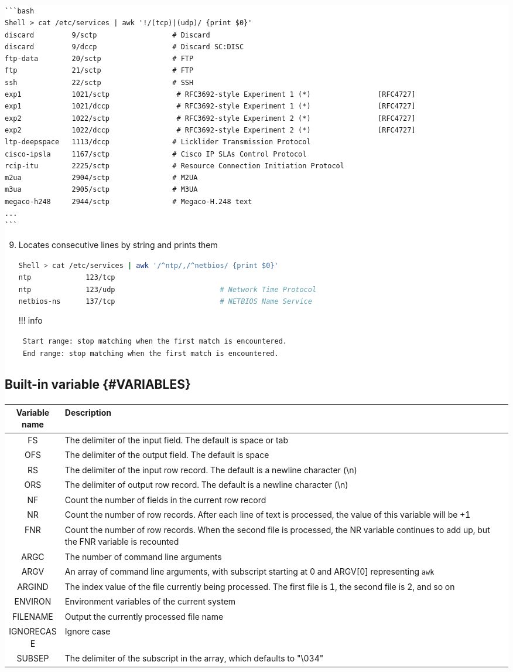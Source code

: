     ```bash
    Shell > cat /etc/services | awk '!/(tcp)|(udp)/ {print $0}'
    discard         9/sctp                  # Discard
    discard         9/dccp                  # Discard SC:DISC
    ftp-data        20/sctp                 # FTP
    ftp             21/sctp                 # FTP
    ssh             22/sctp                 # SSH
    exp1            1021/sctp                # RFC3692-style Experiment 1 (*)                [RFC4727]
    exp1            1021/dccp                # RFC3692-style Experiment 1 (*)                [RFC4727]
    exp2            1022/sctp                # RFC3692-style Experiment 2 (*)                [RFC4727]
    exp2            1022/dccp                # RFC3692-style Experiment 2 (*)                [RFC4727]
    ltp-deepspace   1113/dccp               # Licklider Transmission Protocol
    cisco-ipsla     1167/sctp               # Cisco IP SLAs Control Protocol
    rcip-itu        2225/sctp               # Resource Connection Initiation Protocol
    m2ua            2904/sctp               # M2UA
    m3ua            2905/sctp               # M3UA
    megaco-h248     2944/sctp               # Megaco-H.248 text
    ...
    ```

9. Locates consecutive lines by string and prints them

    ```bash
    Shell > cat /etc/services | awk '/^ntp/,/^netbios/ {print $0}'
    ntp             123/tcp
    ntp             123/udp                         # Network Time Protocol
    netbios-ns      137/tcp                         # NETBIOS Name Service
    ```

    !!! info

        Start range: stop matching when the first match is encountered.
        End range: stop matching when the first match is encountered.

## Built-in variable {#VARIABLES}

| Variable name | Description |
| :---:         | :---        |
| FS         | The delimiter of the input field. The default is space or tab  |
| OFS        | The delimiter of the output field. The default is space        |
| RS         | The delimiter of the input row record. The default is a newline character (\n) |
| ORS        | The delimiter of output row record. The default is a newline character (\n)|
| NF         | Count the number of fields in the current row record |
| NR         | Count the number of row records. After each line of text is processed, the value of this variable will be +1 |
| FNR        | Count the number of row records. When the second file is processed, the NR variable continues to add up, but the FNR variable is recounted|
| ARGC       | The number of command line arguments |
| ARGV       | An array of command line arguments, with subscript starting at 0 and ARGV[0] representing `awk`|
| ARGIND     | The index value of the file currently being processed. The first file is 1, the second file is 2, and so on|
| ENVIRON    | Environment variables of the current system|
| FILENAME   | Output the currently processed file name|
| IGNORECASE | Ignore case |
| SUBSEP     | The delimiter of the subscript in the array, which defaults to "\034"|
